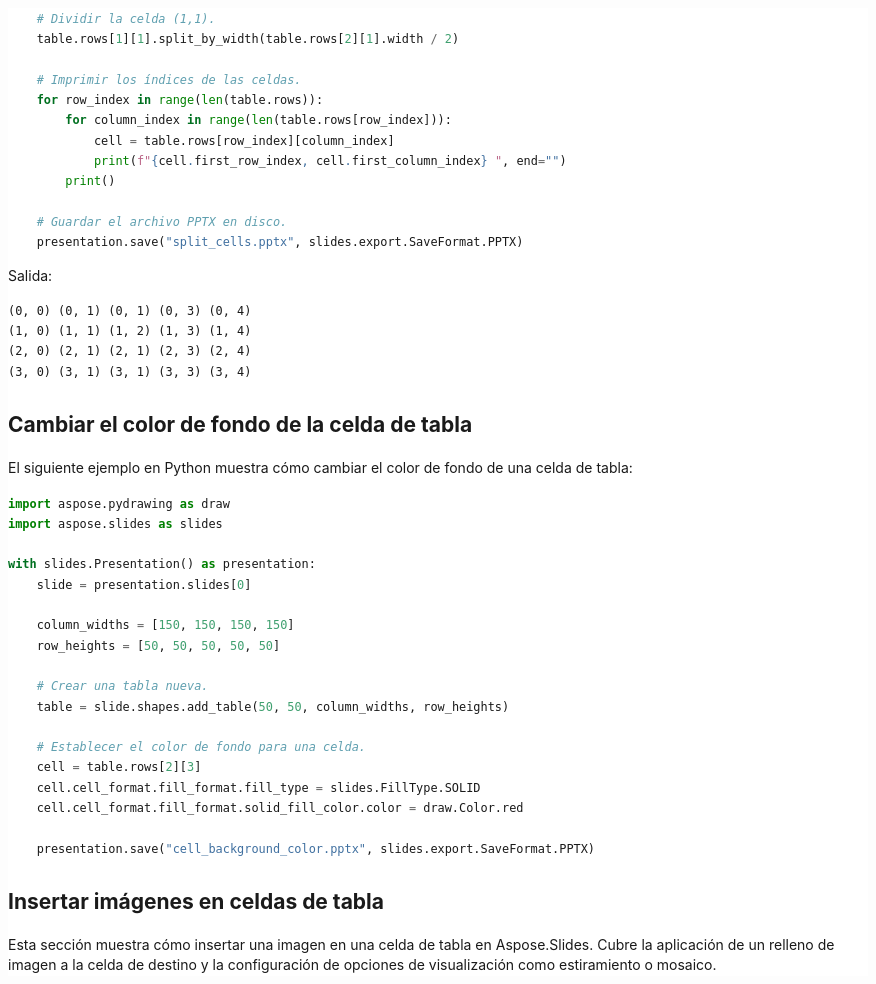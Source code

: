 ```python
    # Dividir la celda (1,1).
    table.rows[1][1].split_by_width(table.rows[2][1].width / 2)

    # Imprimir los índices de las celdas.
    for row_index in range(len(table.rows)):
        for column_index in range(len(table.rows[row_index])):
            cell = table.rows[row_index][column_index]
            print(f"{cell.first_row_index, cell.first_column_index} ", end="")
        print()

    # Guardar el archivo PPTX en disco.
    presentation.save("split_cells.pptx", slides.export.SaveFormat.PPTX)
```

Salida:

```text
(0, 0) (0, 1) (0, 1) (0, 3) (0, 4) 
(1, 0) (1, 1) (1, 2) (1, 3) (1, 4) 
(2, 0) (2, 1) (2, 1) (2, 3) (2, 4) 
(3, 0) (3, 1) (3, 1) (3, 3) (3, 4) 
```

## **Cambiar el color de fondo de la celda de tabla**

El siguiente ejemplo en Python muestra cómo cambiar el color de fondo de una celda de tabla:

```python
import aspose.pydrawing as draw
import aspose.slides as slides

with slides.Presentation() as presentation:
    slide = presentation.slides[0]

    column_widths = [150, 150, 150, 150]
    row_heights = [50, 50, 50, 50, 50]

    # Crear una tabla nueva.
    table = slide.shapes.add_table(50, 50, column_widths, row_heights)

    # Establecer el color de fondo para una celda.
    cell = table.rows[2][3]
    cell.cell_format.fill_format.fill_type = slides.FillType.SOLID
    cell.cell_format.fill_format.solid_fill_color.color = draw.Color.red

    presentation.save("cell_background_color.pptx", slides.export.SaveFormat.PPTX)
```

## **Insertar imágenes en celdas de tabla**

Esta sección muestra cómo insertar una imagen en una celda de tabla en Aspose.Slides. Cubre la aplicación de un relleno de imagen a la celda de destino y la configuración de opciones de visualización como estiramiento o mosaico.
